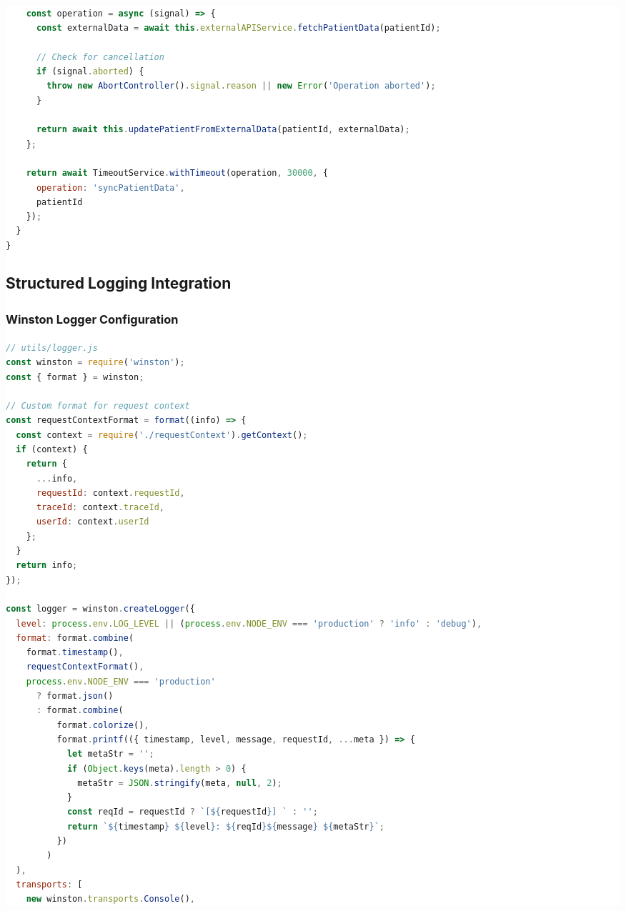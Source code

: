 ```javascript
    const operation = async (signal) => {
      const externalData = await this.externalAPIService.fetchPatientData(patientId);
      
      // Check for cancellation
      if (signal.aborted) {
        throw new AbortController().signal.reason || new Error('Operation aborted');
      }

      return await this.updatePatientFromExternalData(patientId, externalData);
    };

    return await TimeoutService.withTimeout(operation, 30000, {
      operation: 'syncPatientData',
      patientId
    });
  }
}
```

## Structured Logging Integration 

### Winston Logger Configuration
```javascript
// utils/logger.js
const winston = require('winston');
const { format } = winston;

// Custom format for request context
const requestContextFormat = format((info) => {
  const context = require('./requestContext').getContext();
  if (context) {
    return {
      ...info,
      requestId: context.requestId,
      traceId: context.traceId,
      userId: context.userId
    };
  }
  return info;
});

const logger = winston.createLogger({
  level: process.env.LOG_LEVEL || (process.env.NODE_ENV === 'production' ? 'info' : 'debug'),
  format: format.combine(
    format.timestamp(),
    requestContextFormat(),
    process.env.NODE_ENV === 'production' 
      ? format.json()
      : format.combine(
          format.colorize(),
          format.printf(({ timestamp, level, message, requestId, ...meta }) => {
            let metaStr = '';
            if (Object.keys(meta).length > 0) {
              metaStr = JSON.stringify(meta, null, 2);
            }
            const reqId = requestId ? `[${requestId}] ` : '';
            return `${timestamp} ${level}: ${reqId}${message} ${metaStr}`;
          })
        )
  ),
  transports: [
    new winston.transports.Console(),
```